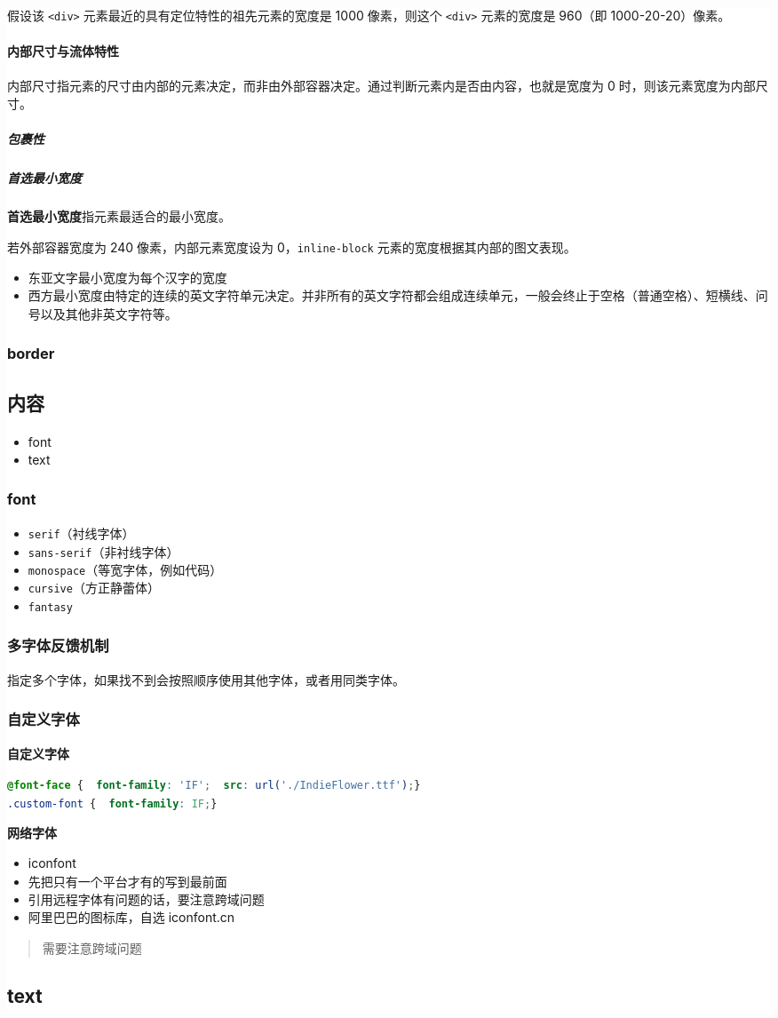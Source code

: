 假设该 `<div>` 元素最近的具有定位特性的祖先元素的宽度是 1000 像素，则这个 `<div>` 元素的宽度是 960（即 1000-20-20）像素。

#### 内部尺寸与流体特性

内部尺寸指元素的尺寸由内部的元素决定，而非由外部容器决定。通过判断元素内是否由内容，也就是宽度为 0 时，则该元素宽度为内部尺寸。

##### 包裹性

##### 首选最小宽度

**首选最小宽度**指元素最适合的最小宽度。

若外部容器宽度为 240 像素，内部元素宽度设为 0，`inline-block` 元素的宽度根据其内部的图文表现。

- 东亚文字最小宽度为每个汉字的宽度
- 西方最小宽度由特定的连续的英文字符单元决定。并非所有的英文字符都会组成连续单元，一般会终止于空格（普通空格）、短横线、问号以及其他非英文字符等。

### border



## 内容

- font
- text

### font

- `serif`（衬线字体）
- `sans-serif`（非衬线字体）
- `monospace`（等宽字体，例如代码）
- `cursive`（方正静蕾体）
- `fantasy`

### 多字体反馈机制

指定多个字体，如果找不到会按照顺序使用其他字体，或者用同类字体。

### 自定义字体

**自定义字体**

```css
@font-face {  font-family: 'IF';  src: url('./IndieFlower.ttf');}
.custom-font {  font-family: IF;}
```

**网络字体**

- iconfont
- 先把只有一个平台才有的写到最前面
- 引用远程字体有问题的话，要注意跨域问题
- 阿里巴巴的图标库，自选 iconfont.cn

> 需要注意跨域问题

## text
